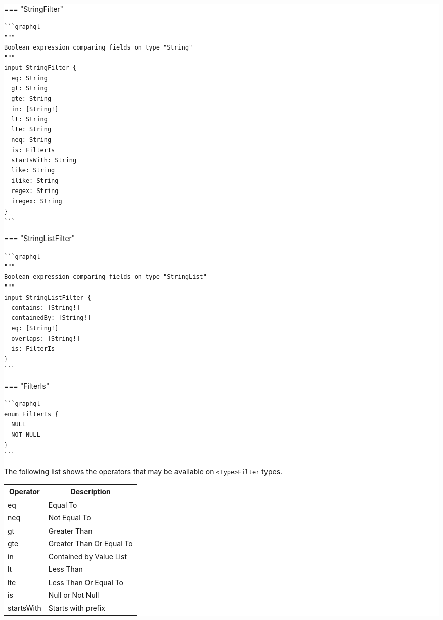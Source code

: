 === "StringFilter"

    ```graphql
    """
    Boolean expression comparing fields on type "String"
    """
    input StringFilter {
      eq: String
      gt: String
      gte: String
      in: [String!]
      lt: String
      lte: String
      neq: String
      is: FilterIs
      startsWith: String
      like: String
      ilike: String
      regex: String
      iregex: String
    }
    ```

=== "StringListFilter"

    ```graphql
    """
    Boolean expression comparing fields on type "StringList"
    """
    input StringListFilter {
      contains: [String!]
      containedBy: [String!]
      eq: [String!]
      overlaps: [String!]
      is: FilterIs
    }
    ```

=== "FilterIs"

    ```graphql
    enum FilterIs {
      NULL
      NOT_NULL
    }
    ```

The following list shows the operators that may be available on `<Type>Filter` types.


| Operator    | Description                                                       |
|-------------|-------------------------------------------------------------------|
| eq          | Equal To                                                          |
| neq         | Not Equal To                                                      |
| gt          | Greater Than                                                      |
| gte         | Greater Than Or Equal To                                          |
| in          | Contained by Value List                                           |
| lt          | Less Than                                                         |
| lte         | Less Than Or Equal To                                             |
| is          | Null or Not Null                                                  |
| startsWith  | Starts with prefix                                                |